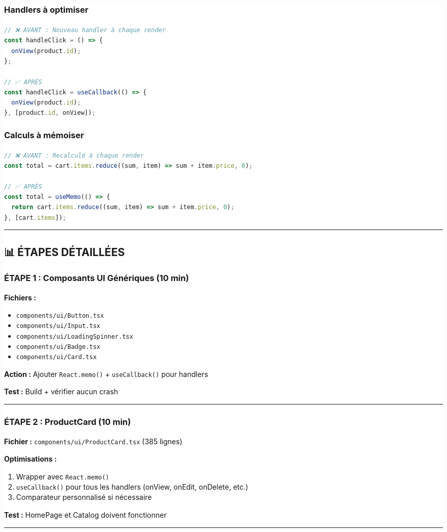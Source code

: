 ### Handlers à optimiser
```typescript
// ❌ AVANT : Nouveau handler à chaque render
const handleClick = () => {
  onView(product.id);
};

// ✅ APRÈS
const handleClick = useCallback(() => {
  onView(product.id);
}, [product.id, onView]);
```

### Calculs à mémoiser
```typescript
// ❌ AVANT : Recalculé à chaque render
const total = cart.items.reduce((sum, item) => sum + item.price, 0);

// ✅ APRÈS
const total = useMemo(() => {
  return cart.items.reduce((sum, item) => sum + item.price, 0);
}, [cart.items]);
```

---

## 📊 ÉTAPES DÉTAILLÉES

### ÉTAPE 1 : Composants UI Génériques (10 min)
**Fichiers :**
- `components/ui/Button.tsx`
- `components/ui/Input.tsx`
- `components/ui/LoadingSpinner.tsx`
- `components/ui/Badge.tsx`
- `components/ui/Card.tsx`

**Action :** Ajouter `React.memo()` + `useCallback()` pour handlers

**Test :** Build + vérifier aucun crash

---

### ÉTAPE 2 : ProductCard (10 min)
**Fichier :** `components/ui/ProductCard.tsx` (385 lignes)

**Optimisations :**
1. Wrapper avec `React.memo()`
2. `useCallback()` pour tous les handlers (onView, onEdit, onDelete, etc.)
3. Comparateur personnalisé si nécessaire

**Test :** HomePage et Catalog doivent fonctionner

---
